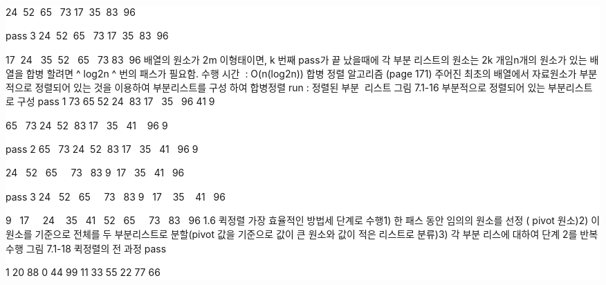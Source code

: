 24  52  65   73
17  35  83  96

pass 3
24  52  65   73
17  35  83  96

17  24   35  52   65   73 83  96
배열의 원소가 2m 이형태이면, k 번째 pass가 끝 났을때에 각 부분 리스트의 원소는 2k 개임n개의 원소가 있는 배열을 합병 할려면 ^ log2n ^ 번의 패스가 필요함.
수행 시간  : O(n(log2n))
합병 정렬 알고리즘 (page 171)
주어진 최초의 배열에서 자료원소가 부분적으로 정렬되어 있는 것을 이용하여 부분리스트를 구성 하여 합병정렬
run : 정렬된 부분  리스트
그림 7.1-16 부분적으로 정렬되어 있는 부분리스트로 구성
pass 1
73
65
52
24  83
17   35   96
41
9

65   73
24  52  83
17   35   41    96
9

pass 2
65   73
24  52  83
17   35   41   96
9

24   52   65     73   83
9  17   35   41   96

pass 3
24   52   65     73   83
9   17    35    41   96

9   17     24    35   41   52   65     73   83   96
1.6 퀵정렬
가장 효율적인 방법세 단계로 수행1) 한 패스 동안 임의의 원소를 선정 ( pivot 원소)2) 이 원소를 기준으로 전체를 두 부분리스트로 분할(pivot 값을 기준으로 값이 큰 원소와 값이 적은 리스트로 분류)3) 각 부분 리스에 대하여 단계 2를 반복 수행
그림 7.1-18 퀵정렬의 전 과정
pass











1
20
88
0
44
99
11
33
55
22
77
66
